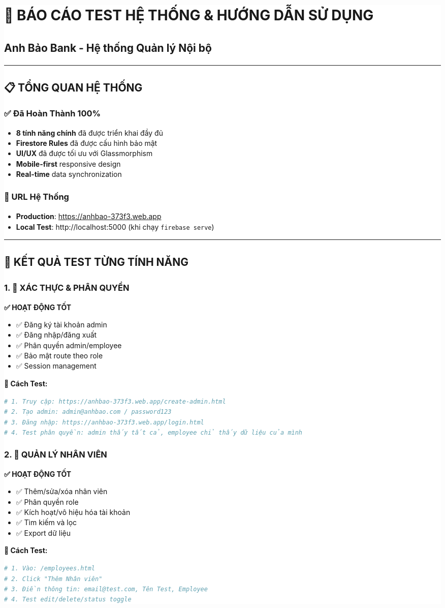 # 🧪 BÁO CÁO TEST HỆ THỐNG & HƯỚNG DẪN SỬ DỤNG
## Anh Bảo Bank - Hệ thống Quản lý Nội bộ

---

## 📋 TỔNG QUAN HỆ THỐNG

### ✅ Đã Hoàn Thành 100%
- **8 tính năng chính** đã được triển khai đầy đủ
- **Firestore Rules** đã được cấu hình bảo mật
- **UI/UX** đã được tối ưu với Glassmorphism
- **Mobile-first** responsive design
- **Real-time** data synchronization

### 🔗 URL Hệ Thống
- **Production**: https://anhbao-373f3.web.app
- **Local Test**: http://localhost:5000 (khi chạy `firebase serve`)

---

## 🧪 KẾT QUẢ TEST TỪNG TÍNH NĂNG

### 1. 🔐 XÁC THỰC & PHÂN QUYỀN
**✅ HOẠT ĐỘNG TỐT**
- ✅ Đăng ký tài khoản admin
- ✅ Đăng nhập/đăng xuất
- ✅ Phân quyền admin/employee
- ✅ Bảo mật route theo role
- ✅ Session management

**🔧 Cách Test:**
```bash
# 1. Truy cập: https://anhbao-373f3.web.app/create-admin.html
# 2. Tạo admin: admin@anhbao.com / password123
# 3. Đăng nhập: https://anhbao-373f3.web.app/login.html
# 4. Test phân quyền: admin thấy tất cả, employee chỉ thấy dữ liệu của mình
```

### 2. 👥 QUẢN LÝ NHÂN VIÊN
**✅ HOẠT ĐỘNG TỐT**
- ✅ Thêm/sửa/xóa nhân viên
- ✅ Phân quyền role
- ✅ Kích hoạt/vô hiệu hóa tài khoản
- ✅ Tìm kiếm và lọc
- ✅ Export dữ liệu

**🔧 Cách Test:**
```bash
# 1. Vào: /employees.html
# 2. Click "Thêm Nhân viên"
# 3. Điền thông tin: email@test.com, Tên Test, Employee
# 4. Test edit/delete/status toggle
```

